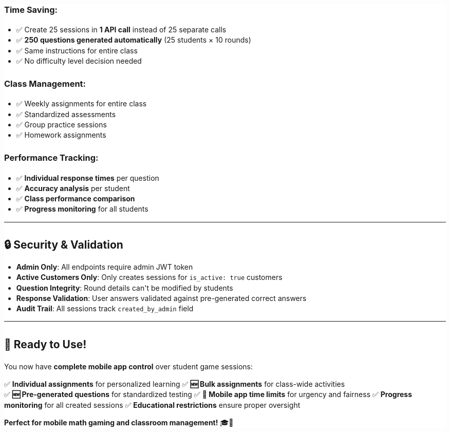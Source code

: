 ### **Time Saving:**

- ✅ Create 25 sessions in **1 API call** instead of 25 separate calls
- ✅ **250 questions generated automatically** (25 students × 10 rounds)
- ✅ Same instructions for entire class
- ✅ No difficulty level decision needed

### **Class Management:**

- ✅ Weekly assignments for entire class
- ✅ Standardized assessments
- ✅ Group practice sessions
- ✅ Homework assignments

### **Performance Tracking:**

- ✅ **Individual response times** per question
- ✅ **Accuracy analysis** per student
- ✅ **Class performance comparison**
- ✅ **Progress monitoring** for all students

---

## 🔒 **Security & Validation**

- **Admin Only**: All endpoints require admin JWT token
- **Active Customers Only**: Only creates sessions for `is_active: true` customers
- **Question Integrity**: Round details can't be modified by students
- **Response Validation**: User answers validated against pre-generated correct answers
- **Audit Trail**: All sessions track `created_by_admin` field

---

## 🚀 **Ready to Use!**

You now have **complete mobile app control** over student game sessions:

✅ **Individual assignments** for personalized learning
✅ **🆕 Bulk assignments** for class-wide activities  
✅ **🆕 Pre-generated questions** for standardized testing
✅ **📱 Mobile app time limits** for urgency and fairness
✅ **Progress monitoring** for all created sessions
✅ **Educational restrictions** ensure proper oversight

**Perfect for mobile math gaming and classroom management!** 🎓📱
